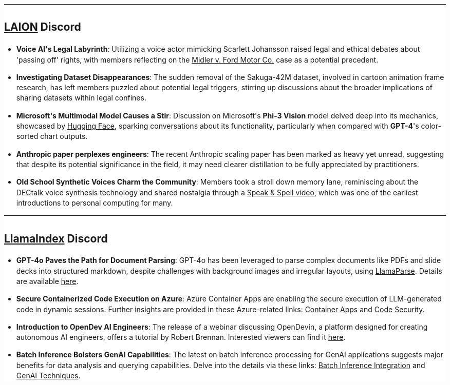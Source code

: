 

---



## [LAION](https://discord.com/channels/823813159592001537) Discord

- **Voice AI's Legal Labyrinth**: Utilizing a voice actor mimicking Scarlett Johansson raised legal and ethical debates about 'passing off' rights, with members reflecting on the [Midler v. Ford Motor Co.](https://en.wikipedia.org/wiki/Midler_v._Ford_Motor_Co.) case as a potential precedent.
  
- **Investigating Dataset Disappearances**: The sudden removal of the Sakuga-42M dataset, involved in cartoon animation frame research, has left members puzzled about potential legal triggers, stirring up discussions about the broader implications of sharing datasets within legal confines.

- **Microsoft's Multimodal Model Causes a Stir**: Discussion on Microsoft's **Phi-3 Vision** model delved deep into its mechanics, showcased by [Hugging Face](https://huggingface.co/microsoft/Phi-3-vision-128k-instruct), sparking conversations about its functionality, particularly when compared with **GPT-4**'s color-sorted chart outputs.

- **Anthropic paper perplexes engineers**: The recent Anthropic scaling paper has been marked as heavy yet unread, suggesting that despite its potential significance in the field, it may need clearer distillation to be fully appreciated by practitioners.

- **Old School Synthetic Voices Charm the Community**: Members took a stroll down memory lane, reminiscing about the DECtalk voice synthesis technology and shared nostalgia through a [Speak & Spell video](https://youtu.be/RpeegJ0J5mE?t=121), which was one of the earliest introductions to personal computing for many.



---



## [LlamaIndex](https://discord.com/channels/1059199217496772688) Discord

- **GPT-4o Paves the Path for Document Parsing**: GPT-4o has been leveraged to parse complex documents like PDFs and slide decks into structured markdown, despite challenges with background images and irregular layouts, using [LlamaParse](https://t.co/g5TG7brSwt). Details are available [here](https://t.co/vhtYzsleh2).

- **Secure Containerized Code Execution on Azure**: Azure Container Apps are enabling the secure execution of LLM-generated code in dynamic sessions. Further insights are provided in these Azure-related links: [Container Apps](https://t.co/2cnsBH411k) and [Code Security](https://t.co/lTrUPoTMcF).

- **Introduction to OpenDev AI Engineers**: The release of a webinar discussing OpenDevin, a platform designed for creating autonomous AI engineers, offers a tutorial by Robert Brennan. Interested viewers can find it [here](https://t.co/a22k0zsV3n).

- **Batch Inference Bolsters GenAI Capabilities**: The latest on batch inference processing for GenAI applications suggests major benefits for data analysis and querying capabilities. Delve into the details via these links: [Batch Inference Integration](https://t.co/vnuvvypZCz) and [GenAI Techniques](https://t.co/M0vQQ1uAki).
